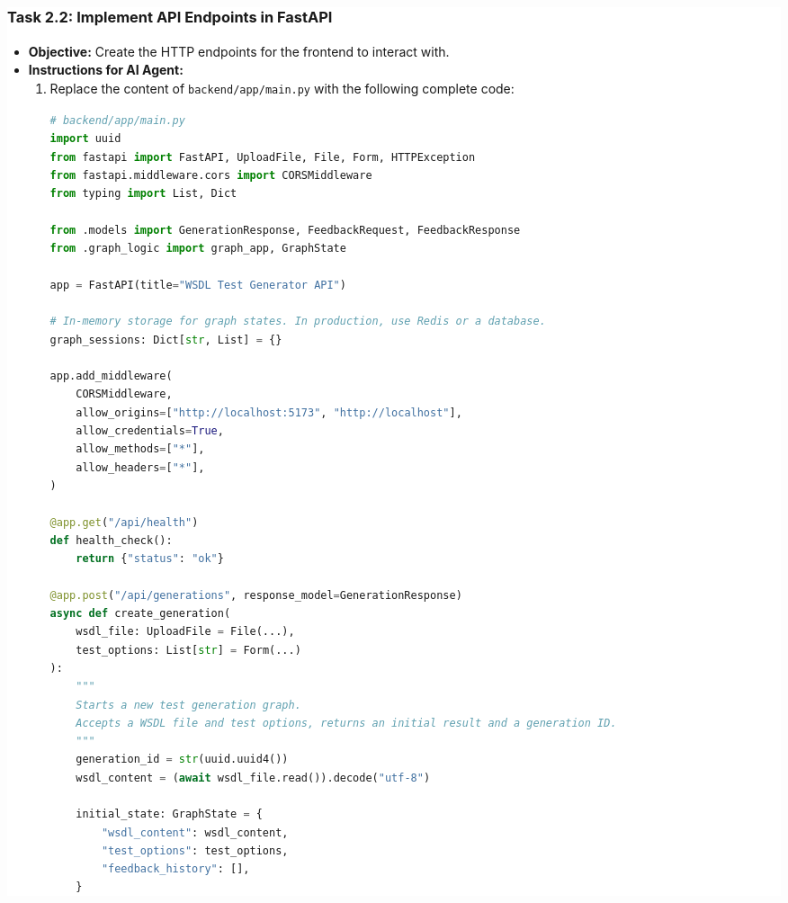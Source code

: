 ### Task 2.2: Implement API Endpoints in FastAPI

* **Objective:** Create the HTTP endpoints for the frontend to interact with.
* **Instructions for AI Agent:**
    1.  Replace the content of `backend/app/main.py` with the following complete code:
        ```python
        # backend/app/main.py
        import uuid
        from fastapi import FastAPI, UploadFile, File, Form, HTTPException
        from fastapi.middleware.cors import CORSMiddleware
        from typing import List, Dict

        from .models import GenerationResponse, FeedbackRequest, FeedbackResponse
        from .graph_logic import graph_app, GraphState

        app = FastAPI(title="WSDL Test Generator API")

        # In-memory storage for graph states. In production, use Redis or a database.
        graph_sessions: Dict[str, List] = {}

        app.add_middleware(
            CORSMiddleware,
            allow_origins=["http://localhost:5173", "http://localhost"],
            allow_credentials=True,
            allow_methods=["*"],
            allow_headers=["*"],
        )

        @app.get("/api/health")
        def health_check():
            return {"status": "ok"}

        @app.post("/api/generations", response_model=GenerationResponse)
        async def create_generation(
            wsdl_file: UploadFile = File(...),
            test_options: List[str] = Form(...)
        ):
            """
            Starts a new test generation graph.
            Accepts a WSDL file and test options, returns an initial result and a generation ID.
            """
            generation_id = str(uuid.uuid4())
            wsdl_content = (await wsdl_file.read()).decode("utf-8")

            initial_state: GraphState = {
                "wsdl_content": wsdl_content,
                "test_options": test_options,
                "feedback_history": [],
            }

